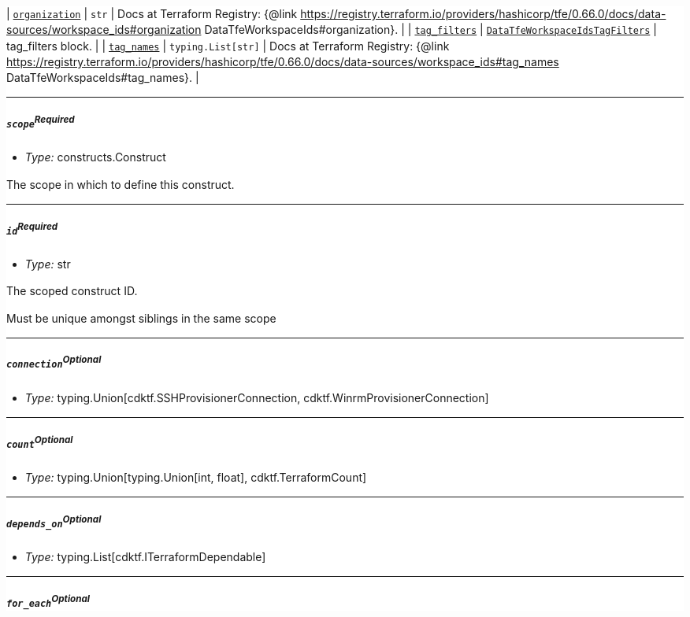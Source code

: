 | <code><a href="#@cdktf/provider-tfe.dataTfeWorkspaceIds.DataTfeWorkspaceIds.Initializer.parameter.organization">organization</a></code> | <code>str</code> | Docs at Terraform Registry: {@link https://registry.terraform.io/providers/hashicorp/tfe/0.66.0/docs/data-sources/workspace_ids#organization DataTfeWorkspaceIds#organization}. |
| <code><a href="#@cdktf/provider-tfe.dataTfeWorkspaceIds.DataTfeWorkspaceIds.Initializer.parameter.tagFilters">tag_filters</a></code> | <code><a href="#@cdktf/provider-tfe.dataTfeWorkspaceIds.DataTfeWorkspaceIdsTagFilters">DataTfeWorkspaceIdsTagFilters</a></code> | tag_filters block. |
| <code><a href="#@cdktf/provider-tfe.dataTfeWorkspaceIds.DataTfeWorkspaceIds.Initializer.parameter.tagNames">tag_names</a></code> | <code>typing.List[str]</code> | Docs at Terraform Registry: {@link https://registry.terraform.io/providers/hashicorp/tfe/0.66.0/docs/data-sources/workspace_ids#tag_names DataTfeWorkspaceIds#tag_names}. |

---

##### `scope`<sup>Required</sup> <a name="scope" id="@cdktf/provider-tfe.dataTfeWorkspaceIds.DataTfeWorkspaceIds.Initializer.parameter.scope"></a>

- *Type:* constructs.Construct

The scope in which to define this construct.

---

##### `id`<sup>Required</sup> <a name="id" id="@cdktf/provider-tfe.dataTfeWorkspaceIds.DataTfeWorkspaceIds.Initializer.parameter.id"></a>

- *Type:* str

The scoped construct ID.

Must be unique amongst siblings in the same scope

---

##### `connection`<sup>Optional</sup> <a name="connection" id="@cdktf/provider-tfe.dataTfeWorkspaceIds.DataTfeWorkspaceIds.Initializer.parameter.connection"></a>

- *Type:* typing.Union[cdktf.SSHProvisionerConnection, cdktf.WinrmProvisionerConnection]

---

##### `count`<sup>Optional</sup> <a name="count" id="@cdktf/provider-tfe.dataTfeWorkspaceIds.DataTfeWorkspaceIds.Initializer.parameter.count"></a>

- *Type:* typing.Union[typing.Union[int, float], cdktf.TerraformCount]

---

##### `depends_on`<sup>Optional</sup> <a name="depends_on" id="@cdktf/provider-tfe.dataTfeWorkspaceIds.DataTfeWorkspaceIds.Initializer.parameter.dependsOn"></a>

- *Type:* typing.List[cdktf.ITerraformDependable]

---

##### `for_each`<sup>Optional</sup> <a name="for_each" id="@cdktf/provider-tfe.dataTfeWorkspaceIds.DataTfeWorkspaceIds.Initializer.parameter.forEach"></a>
